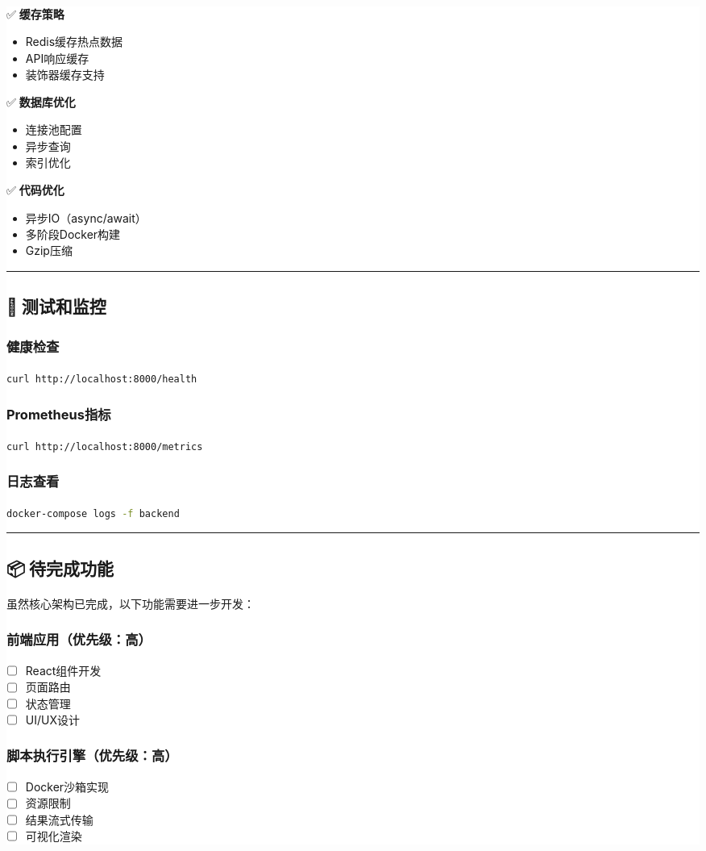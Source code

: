 ✅ **缓存策略**
- Redis缓存热点数据
- API响应缓存
- 装饰器缓存支持

✅ **数据库优化**
- 连接池配置
- 异步查询
- 索引优化

✅ **代码优化**
- 异步IO（async/await）
- 多阶段Docker构建
- Gzip压缩

---

## 🧪 测试和监控

### 健康检查

```bash
curl http://localhost:8000/health
```

### Prometheus指标

```bash
curl http://localhost:8000/metrics
```

### 日志查看

```bash
docker-compose logs -f backend
```

---

## 📦 待完成功能

虽然核心架构已完成，以下功能需要进一步开发：

### 前端应用（优先级：高）
- [ ] React组件开发
- [ ] 页面路由
- [ ] 状态管理
- [ ] UI/UX设计

### 脚本执行引擎（优先级：高）
- [ ] Docker沙箱实现
- [ ] 资源限制
- [ ] 结果流式传输
- [ ] 可视化渲染
